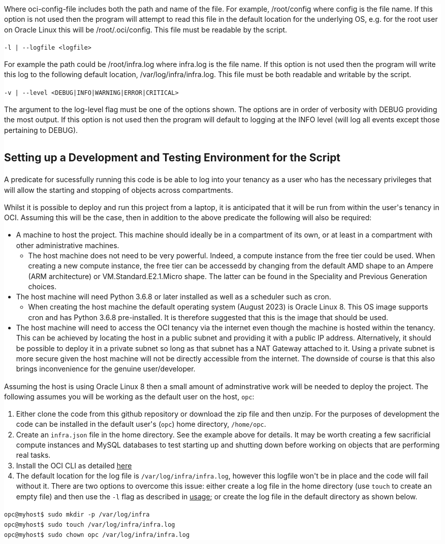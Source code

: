 Where oci-config-file includes both the path and name of the file. For example, /root/config where config is the file name. If this option is not used then the program will attempt to read this file in the default location for the underlying OS, e.g. for the root user on Oracle Linux this will be /root/.oci/config. This file must be readable by the script.

`-l | --logfile <logfile>`

For example the path could be /root/infra.log where infra.log is the file name. If this option is not used then the program will write this log to the following default location, /var/log/infra/infra.log. This file must be both readable and writable by the script.

`-v | --level <DEBUG|INFO|WARNING|ERROR|CRITICAL>`

The argument to the log-level flag must be one of the options shown. The options are in order of verbosity with DEBUG providing the most output. If this option is not used then the program will default to logging at the INFO level (will log all events except those pertaining to DEBUG).


## Setting up a Development and Testing Environment for the Script
A predicate for sucessfully running this code is be able to log into your tenancy as a user who has the necessary privileges that will allow the starting and stopping of objects across compartments. 

Whilst it is possible to deploy and run this project from a laptop, it is anticipated that it will be run from within the user's tenancy in OCI. Assuming this will be the case, then in addition to the above predicate the following will also be required: 
* A machine to host the project. This machine should ideally be in a compartment of its own, or at least in a compartment with other administrative machines.
    * The host machine does not need to be very powerful. Indeed, a compute instance from the free tier could be used. When creating a new compute instance, the free tier can be accessedd by changing from the default AMD shape to an Ampere (ARM architecture) or VM.Standard.E2.1.Micro shape. The latter can be found in the Speciality and Previous Generation choices.
* The host machine will need Python 3.6.8 or later installed as well as a scheduler such as cron.
    * When creating the host machine the default operating system (August 2023) is Oracle Linux 8. This OS image supports cron and has Python 3.6.8 pre-installed. It is therefore suggested that this is the image that should be used.
* The host machine will need to access the OCI tenancy via the internet even though the machine is hosted within the tenancy. This can be achieved by locating the host in a public subnet and providing it with a public IP address. Alternatively, it should be possible to deploy it in a private subnet so long as that subnet has a NAT Gateway attached to it. Using a private subnet is more secure given the host machine will not be directly accessible from the internet. The downside of course is that this also brings inconvenience for the genuine user/developer.

Assuming the host is using Oracle Linux 8 then a small amount of adminstrative work will be needed to deploy the project. The following assumes you will be working as the default user on the host, `opc`:

1. Either clone the code from this github repository or download the zip file and then unzip. For the purposes of development the code can be installed in the default user's (`opc`) home directory, `/home/opc`.
2. Create an `infra.json` file in the home directory. See the example above for details. It may be worth creating a few sacrificial compute instances and MySQL databases to test starting up and shutting down before working on objects that are performing real tasks.
3. Install the OCI CLI as detailed [here](https://docs.oracle.com/en-us/iaas/Content/API/SDKDocs/cliinstall.htm#InstallingCLI__oraclelinux8) 
4. The default location for the log file is `/var/log/infra/infra.log`, however this logfile won't be in place and the code will fail without it. There are two options to overcome this issue: either create a log file in the home directory (use `touch` to create an empty file) and then use the `-l` flag as described in [usage](usage); or create the log file in the default directory as shown below.
```console
opc@myhost$ sudo mkdir -p /var/log/infra
opc@myhost$ sudo touch /var/log/infra/infra.log
opc@myhost$ sudo chown opc /var/log/infra/infra.log 
```
